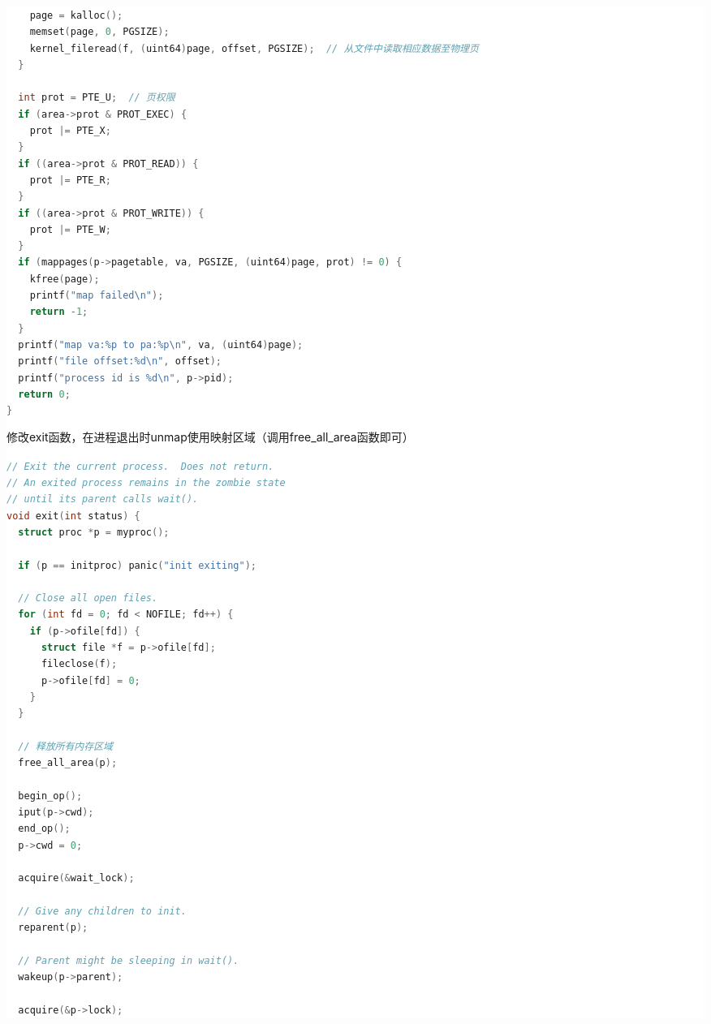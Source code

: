 ```c
    page = kalloc();
    memset(page, 0, PGSIZE);
    kernel_fileread(f, (uint64)page, offset, PGSIZE);  // 从文件中读取相应数据至物理页
  }

  int prot = PTE_U;  // 页权限
  if (area->prot & PROT_EXEC) {
    prot |= PTE_X;
  }
  if ((area->prot & PROT_READ)) {
    prot |= PTE_R;
  }
  if ((area->prot & PROT_WRITE)) {
    prot |= PTE_W;
  }
  if (mappages(p->pagetable, va, PGSIZE, (uint64)page, prot) != 0) {
    kfree(page);
    printf("map failed\n");
    return -1;
  }
  printf("map va:%p to pa:%p\n", va, (uint64)page);
  printf("file offset:%d\n", offset);
  printf("process id is %d\n", p->pid);
  return 0;
}
```
修改exit函数，在进程退出时unmap使用映射区域（调用free_all_area函数即可）

```c
// Exit the current process.  Does not return.
// An exited process remains in the zombie state
// until its parent calls wait().
void exit(int status) {
  struct proc *p = myproc();

  if (p == initproc) panic("init exiting");

  // Close all open files.
  for (int fd = 0; fd < NOFILE; fd++) {
    if (p->ofile[fd]) {
      struct file *f = p->ofile[fd];
      fileclose(f);
      p->ofile[fd] = 0;
    }
  }

  // 释放所有内存区域
  free_all_area(p);
  
  begin_op();
  iput(p->cwd);
  end_op();
  p->cwd = 0;

  acquire(&wait_lock);

  // Give any children to init.
  reparent(p);

  // Parent might be sleeping in wait().
  wakeup(p->parent);

  acquire(&p->lock);

```